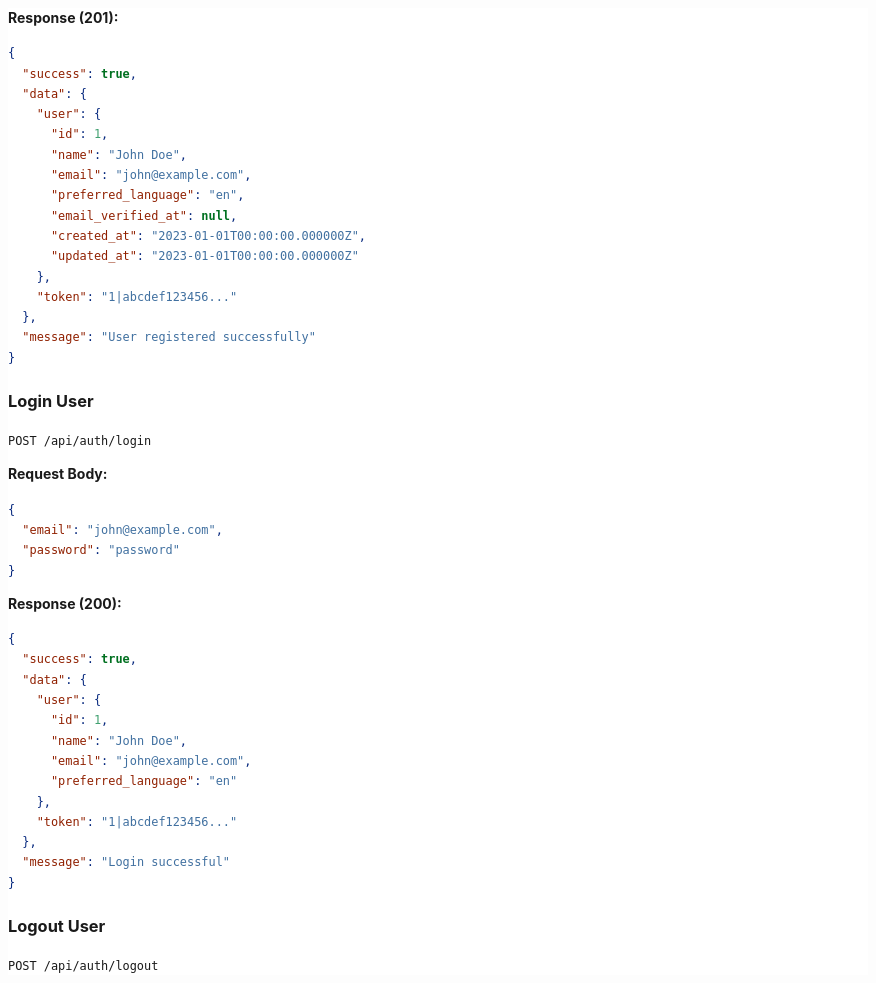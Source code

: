 **Response (201):**
```json
{
  "success": true,
  "data": {
    "user": {
      "id": 1,
      "name": "John Doe",
      "email": "john@example.com",
      "preferred_language": "en",
      "email_verified_at": null,
      "created_at": "2023-01-01T00:00:00.000000Z",
      "updated_at": "2023-01-01T00:00:00.000000Z"
    },
    "token": "1|abcdef123456..."
  },
  "message": "User registered successfully"
}
```

### Login User
```
POST /api/auth/login
```

**Request Body:**
```json
{
  "email": "john@example.com",
  "password": "password"
}
```

**Response (200):**
```json
{
  "success": true,
  "data": {
    "user": {
      "id": 1,
      "name": "John Doe",
      "email": "john@example.com",
      "preferred_language": "en"
    },
    "token": "1|abcdef123456..."
  },
  "message": "Login successful"
}
```

### Logout User
```
POST /api/auth/logout
```
